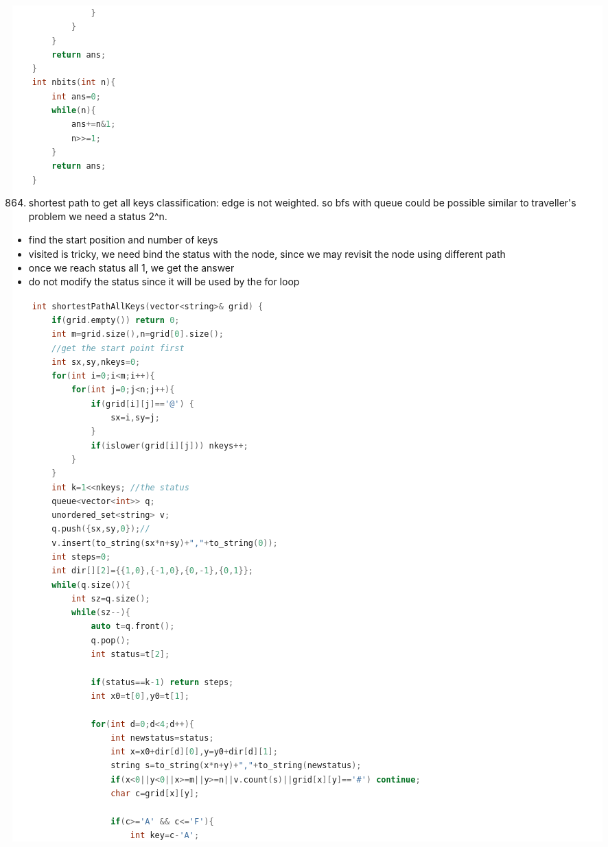 ```cpp
                }
            }
        }
        return ans;
    }
    int nbits(int n){
        int ans=0;
        while(n){
            ans+=n&1;
            n>>=1;
        }
        return ans;
    }
```	

864. shortest path to get all keys
classification: edge is not weighted. so bfs with queue could be possible
similar to traveller's problem we need a status 2^n.
- find the start position and number of keys
- visited is tricky, we need bind the status with the node, since we may revisit the node using different path
- once we reach status all 1, we get the answer
- do not modify the status since it will be used by the for loop

```cpp
    int shortestPathAllKeys(vector<string>& grid) {
        if(grid.empty()) return 0;
        int m=grid.size(),n=grid[0].size();
        //get the start point first
        int sx,sy,nkeys=0;
        for(int i=0;i<m;i++){
            for(int j=0;j<n;j++){
                if(grid[i][j]=='@') {
                    sx=i,sy=j;
                }
                if(islower(grid[i][j])) nkeys++;
            }
        }
        int k=1<<nkeys; //the status
        queue<vector<int>> q;
        unordered_set<string> v;
        q.push({sx,sy,0});//
        v.insert(to_string(sx*n+sy)+","+to_string(0));
        int steps=0;
        int dir[][2]={{1,0},{-1,0},{0,-1},{0,1}};
        while(q.size()){
            int sz=q.size();
            while(sz--){
                auto t=q.front();
                q.pop();
                int status=t[2];
                
                if(status==k-1) return steps;
                int x0=t[0],y0=t[1];
                
                for(int d=0;d<4;d++){
                    int newstatus=status;
                    int x=x0+dir[d][0],y=y0+dir[d][1];
                    string s=to_string(x*n+y)+","+to_string(newstatus);
                    if(x<0||y<0||x>=m||y>=n||v.count(s)||grid[x][y]=='#') continue;
                    char c=grid[x][y];
                    
                    if(c>='A' && c<='F'){
                        int key=c-'A';
```